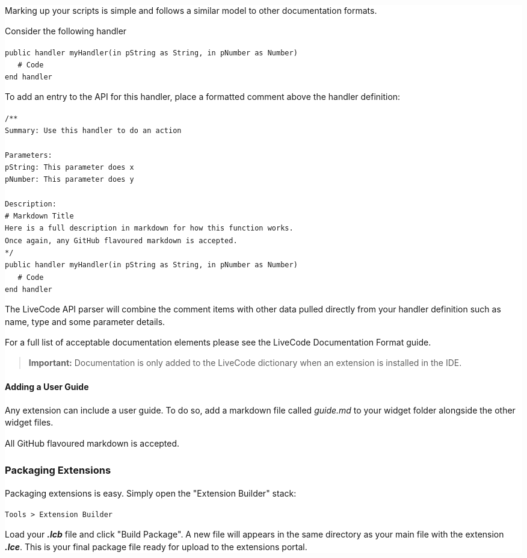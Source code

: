 Marking up your scripts is simple and follows a similar model to other 
documentation formats.

Consider the following handler

	public handler myHandler(in pString as String, in pNumber as Number)
	   # Code 
	end handler

To add an entry to the API for this handler, place a formatted comment 
above the handler definition:

	/**
	Summary: Use this handler to do an action
	
	Parameters:
	pString: This parameter does x
	pNumber: This parameter does y
	
	Description:
	# Markdown Title
	Here is a full description in markdown for how this function works.		
	Once again, any GitHub flavoured markdown is accepted.
	*/
	public handler myHandler(in pString as String, in pNumber as Number)
	   # Code 
	end handler

The LiveCode API parser will combine the comment items with other data 
pulled directly from your handler definition such as name, type and some 
parameter details.

For a full list of acceptable documentation elements please see the 
LiveCode Documentation Format guide.

> **Important:** Documentation is only added to the LiveCode dictionary 
> when an extension is installed in the IDE.

#### Adding a User Guide
Any extension can include a user guide. To do so, add a markdown file 
called *guide.md* to your widget folder alongside the other widget 
files.

All GitHub flavoured markdown is accepted.

### Packaging Extensions
Packaging extensions is easy. Simply open the "Extension Builder" stack:

	Tools > Extension Builder

Load your ***.lcb*** file and click "Build Package". A new file will 
appears in the same directory as your main file with the extension 
***.lce***. This is your final package file ready for upload to the 
extensions portal.
